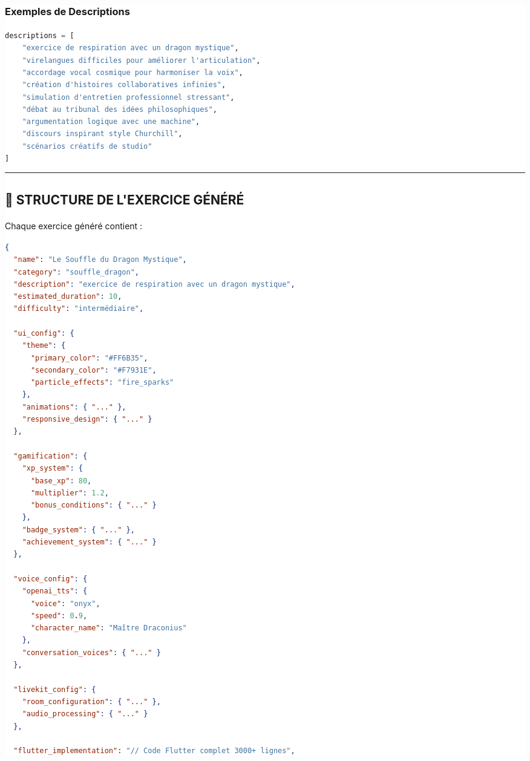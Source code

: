 ### Exemples de Descriptions
```python
descriptions = [
    "exercice de respiration avec un dragon mystique",
    "virelangues difficiles pour améliorer l'articulation", 
    "accordage vocal cosmique pour harmoniser la voix",
    "création d'histoires collaboratives infinies",
    "simulation d'entretien professionnel stressant",
    "débat au tribunal des idées philosophiques",
    "argumentation logique avec une machine",
    "discours inspirant style Churchill",
    "scénarios créatifs de studio"
]
```

---

## 📱 STRUCTURE DE L'EXERCICE GÉNÉRÉ

Chaque exercice généré contient :

```json
{
  "name": "Le Souffle du Dragon Mystique",
  "category": "souffle_dragon",
  "description": "exercice de respiration avec un dragon mystique",
  "estimated_duration": 10,
  "difficulty": "intermédiaire",
  
  "ui_config": {
    "theme": {
      "primary_color": "#FF6B35",
      "secondary_color": "#F7931E",
      "particle_effects": "fire_sparks"
    },
    "animations": { "..." },
    "responsive_design": { "..." }
  },
  
  "gamification": {
    "xp_system": {
      "base_xp": 80,
      "multiplier": 1.2,
      "bonus_conditions": { "..." }
    },
    "badge_system": { "..." },
    "achievement_system": { "..." }
  },
  
  "voice_config": {
    "openai_tts": {
      "voice": "onyx",
      "speed": 0.9,
      "character_name": "Maître Draconius"
    },
    "conversation_voices": { "..." }
  },
  
  "livekit_config": {
    "room_configuration": { "..." },
    "audio_processing": { "..." }
  },
  
  "flutter_implementation": "// Code Flutter complet 3000+ lignes",
```